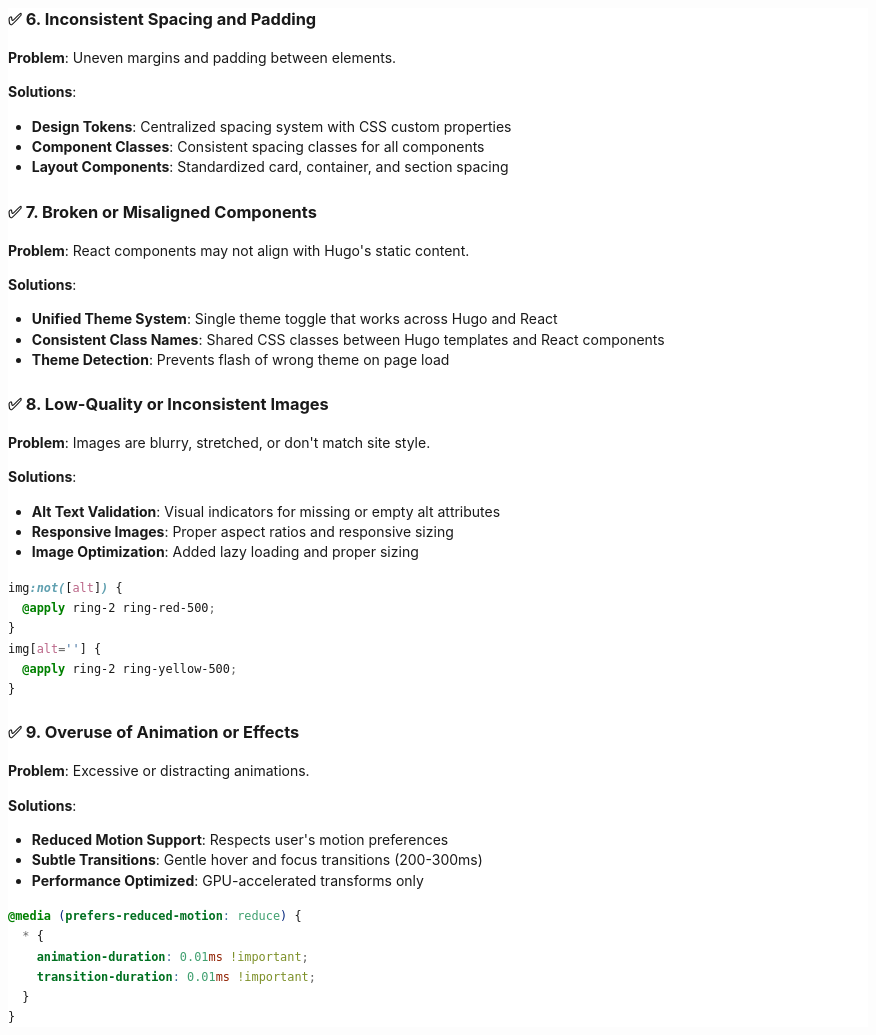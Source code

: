 ### ✅ 6. Inconsistent Spacing and Padding

**Problem**: Uneven margins and padding between elements.

**Solutions**:

- **Design Tokens**: Centralized spacing system with CSS custom properties
- **Component Classes**: Consistent spacing classes for all components
- **Layout Components**: Standardized card, container, and section spacing

### ✅ 7. Broken or Misaligned Components

**Problem**: React components may not align with Hugo's static content.

**Solutions**:

- **Unified Theme System**: Single theme toggle that works across Hugo and React
- **Consistent Class Names**: Shared CSS classes between Hugo templates and React components
- **Theme Detection**: Prevents flash of wrong theme on page load

### ✅ 8. Low-Quality or Inconsistent Images

**Problem**: Images are blurry, stretched, or don't match site style.

**Solutions**:

- **Alt Text Validation**: Visual indicators for missing or empty alt attributes
- **Responsive Images**: Proper aspect ratios and responsive sizing
- **Image Optimization**: Added lazy loading and proper sizing

```css
img:not([alt]) {
  @apply ring-2 ring-red-500;
}
img[alt=''] {
  @apply ring-2 ring-yellow-500;
}
```

### ✅ 9. Overuse of Animation or Effects

**Problem**: Excessive or distracting animations.

**Solutions**:

- **Reduced Motion Support**: Respects user's motion preferences
- **Subtle Transitions**: Gentle hover and focus transitions (200-300ms)
- **Performance Optimized**: GPU-accelerated transforms only

```css
@media (prefers-reduced-motion: reduce) {
  * {
    animation-duration: 0.01ms !important;
    transition-duration: 0.01ms !important;
  }
}
```
